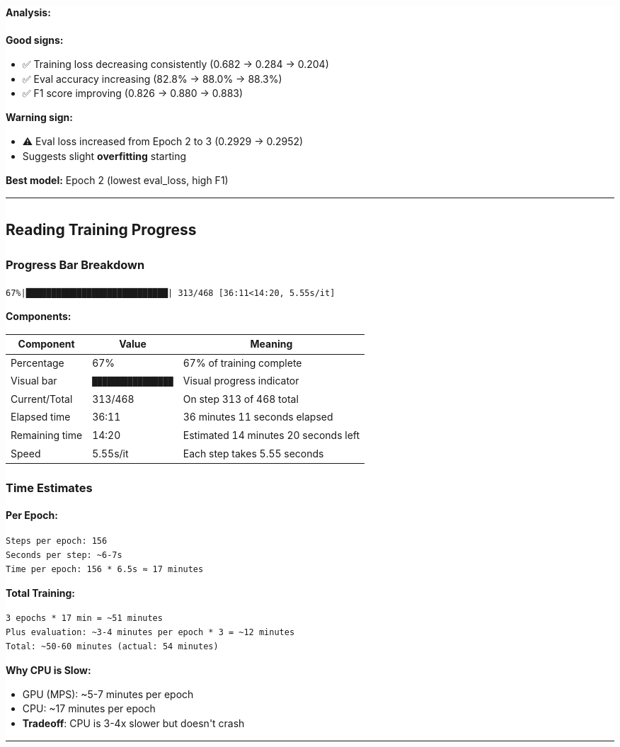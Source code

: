 #### Analysis:

**Good signs:**
- ✅ Training loss decreasing consistently (0.682 → 0.284 → 0.204)
- ✅ Eval accuracy increasing (82.8% → 88.0% → 88.3%)
- ✅ F1 score improving (0.826 → 0.880 → 0.883)

**Warning sign:**
- ⚠️ Eval loss increased from Epoch 2 to 3 (0.2929 → 0.2952)
- Suggests slight **overfitting** starting

**Best model:** Epoch 2 (lowest eval_loss, high F1)

---

## Reading Training Progress

### Progress Bar Breakdown

```
67%|████████████████████████████| 313/468 [36:11<14:20, 5.55s/it]
```

**Components:**

| Component | Value | Meaning |
|-----------|-------|---------|
| Percentage | 67% | 67% of training complete |
| Visual bar | `████████████████` | Visual progress indicator |
| Current/Total | 313/468 | On step 313 of 468 total |
| Elapsed time | 36:11 | 36 minutes 11 seconds elapsed |
| Remaining time | 14:20 | Estimated 14 minutes 20 seconds left |
| Speed | 5.55s/it | Each step takes 5.55 seconds |

### Time Estimates

**Per Epoch:**
```
Steps per epoch: 156
Seconds per step: ~6-7s
Time per epoch: 156 * 6.5s ≈ 17 minutes
```

**Total Training:**
```
3 epochs * 17 min = ~51 minutes
Plus evaluation: ~3-4 minutes per epoch * 3 = ~12 minutes
Total: ~50-60 minutes (actual: 54 minutes)
```

**Why CPU is Slow:**
- GPU (MPS): ~5-7 minutes per epoch
- CPU: ~17 minutes per epoch
- **Tradeoff**: CPU is 3-4x slower but doesn't crash

---